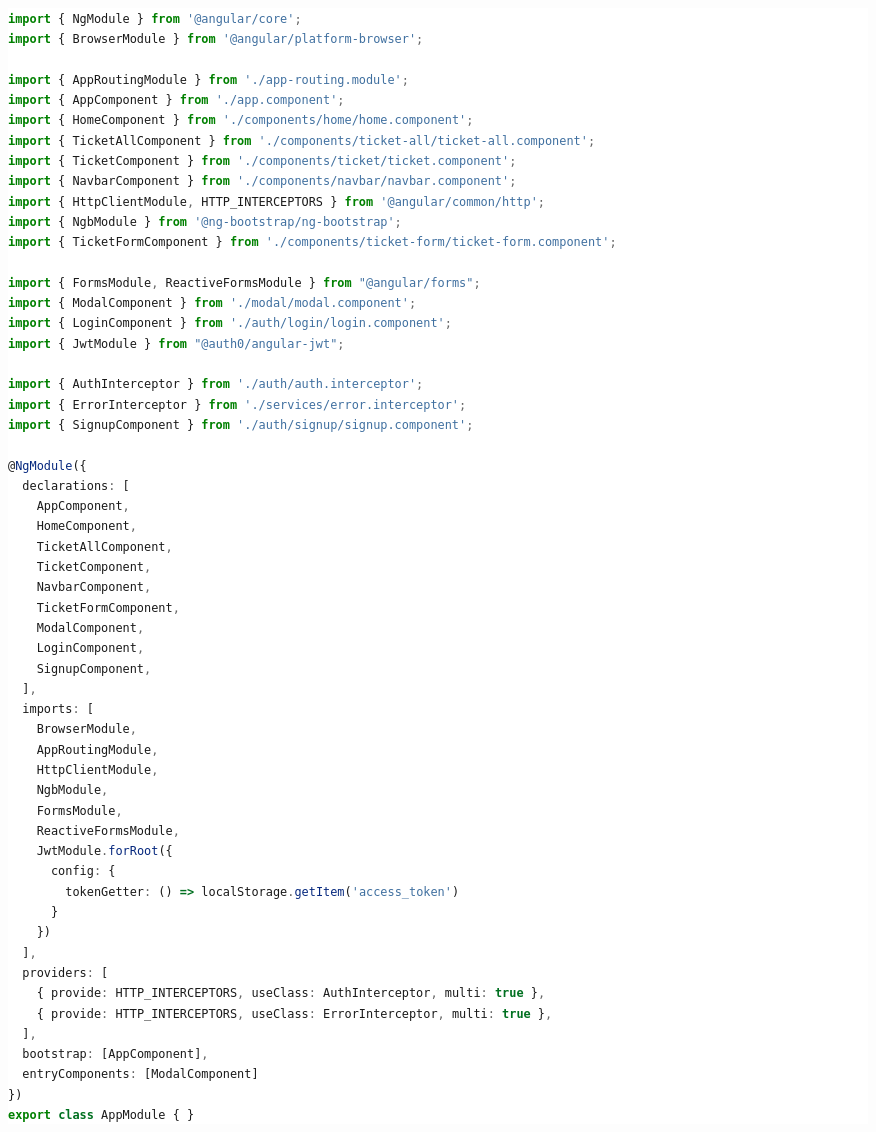 ```typescript
import { NgModule } from '@angular/core';
import { BrowserModule } from '@angular/platform-browser';

import { AppRoutingModule } from './app-routing.module';
import { AppComponent } from './app.component';
import { HomeComponent } from './components/home/home.component';
import { TicketAllComponent } from './components/ticket-all/ticket-all.component';
import { TicketComponent } from './components/ticket/ticket.component';
import { NavbarComponent } from './components/navbar/navbar.component';
import { HttpClientModule, HTTP_INTERCEPTORS } from '@angular/common/http';
import { NgbModule } from '@ng-bootstrap/ng-bootstrap';
import { TicketFormComponent } from './components/ticket-form/ticket-form.component';

import { FormsModule, ReactiveFormsModule } from "@angular/forms";
import { ModalComponent } from './modal/modal.component';
import { LoginComponent } from './auth/login/login.component';
import { JwtModule } from "@auth0/angular-jwt";

import { AuthInterceptor } from './auth/auth.interceptor';
import { ErrorInterceptor } from './services/error.interceptor';
import { SignupComponent } from './auth/signup/signup.component';

@NgModule({
  declarations: [
    AppComponent,
    HomeComponent,
    TicketAllComponent,
    TicketComponent,
    NavbarComponent,
    TicketFormComponent,
    ModalComponent,
    LoginComponent,
    SignupComponent,
  ],
  imports: [
    BrowserModule,
    AppRoutingModule,
    HttpClientModule,
    NgbModule,
    FormsModule,
    ReactiveFormsModule,
    JwtModule.forRoot({
      config: {
        tokenGetter: () => localStorage.getItem('access_token')
      }
    })
  ],
  providers: [
    { provide: HTTP_INTERCEPTORS, useClass: AuthInterceptor, multi: true },
    { provide: HTTP_INTERCEPTORS, useClass: ErrorInterceptor, multi: true },
  ],
  bootstrap: [AppComponent],
  entryComponents: [ModalComponent]
})
export class AppModule { }
```
